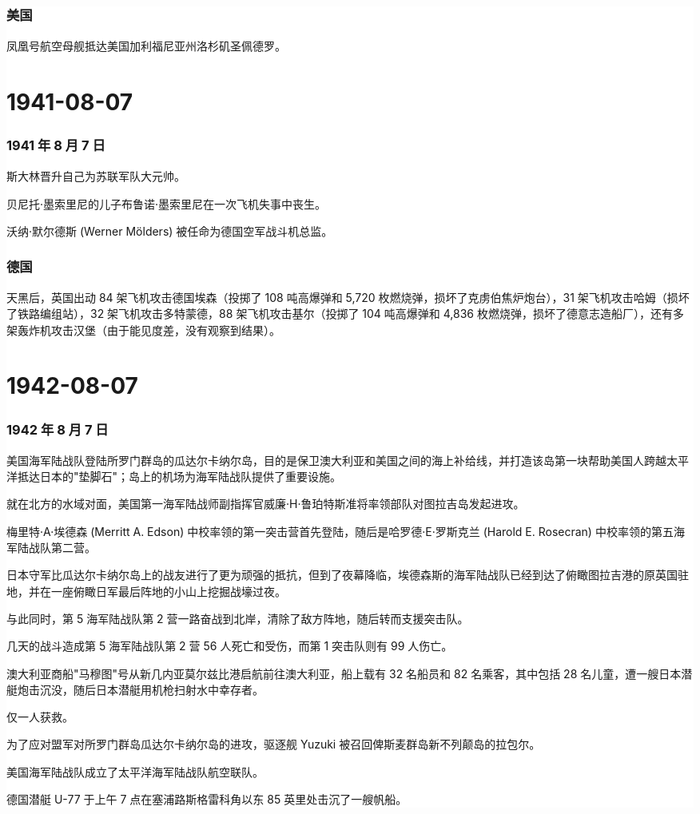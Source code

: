 ### 美国

凤凰号航空母舰抵达美国加利福尼亚州洛杉矶圣佩德罗。

# 1941-08-07

### 1941 年 8 月 7 日

斯大林晋升自己为苏联军队大元帅。

贝尼托·墨索里尼的儿子布鲁诺·墨索里尼在一次飞机失事中丧生。

沃纳·默尔德斯 (Werner Mölders) 被任命为德国空军战斗机总监。

### 德国

天黑后，英国出动 84 架飞机攻击德国埃森（投掷了 108 吨高爆弹和 5,720
枚燃烧弹，损坏了克虏伯焦炉炮台），31
架飞机攻击哈姆（损坏了铁路编组站），32 架飞机攻击多特蒙德，88
架飞机攻击基尔（投掷了 104 吨高爆弹和 4,836
枚燃烧弹，损坏了德意志造船厂），还有多架轰炸机攻击汉堡（由于能见度差，没有观察到结果）。

# 1942-08-07

### 1942 年 8 月 7 日

美国海军陆战队登陆所罗门群岛的瓜达尔卡纳尔岛，目的是保卫澳大利亚和美国之间的海上补给线，并打造该岛第一块帮助美国人跨越太平洋抵达日本的"垫脚石"；岛上的机场为海军陆战队提供了重要设施。

就在北方的水域对面，美国第一海军陆战师副指挥官威廉·H·鲁珀特斯准将率领部队对图拉吉岛发起进攻。

梅里特·A·埃德森 (Merritt A. Edson)
中校率领的第一突击营首先登陆，随后是哈罗德·E·罗斯克兰 (Harold E.
Rosecran) 中校率领的第五海军陆战队第二营。

日本守军比瓜达尔卡纳尔岛上的战友进行了更为顽强的抵抗，但到了夜幕降临，埃德森斯的海军陆战队已经到达了俯瞰图拉吉港的原英国驻地，并在一座俯瞰日军最后阵地的小山上挖掘战壕过夜。

与此同时，第 5 海军陆战队第 2
营一路奋战到北岸，清除了敌方阵地，随后转而支援突击队。

几天的战斗造成第 5 海军陆战队第 2 营 56 人死亡和受伤，而第 1 突击队则有
99 人伤亡。

澳大利亚商船"马穆图"号从新几内亚莫尔兹比港启航前往澳大利亚，船上载有 32
名船员和 82 名乘客，其中包括 28
名儿童，遭一艘日本潜艇炮击沉没，随后日本潜艇用机枪扫射水中幸存者。

仅一人获救。

为了应对盟军对所罗门群岛瓜达尔卡纳尔岛的进攻，驱逐舰 Yuzuki
被召回俾斯麦群岛新不列颠岛的拉包尔。

美国海军陆战队成立了太平洋海军陆战队航空联队。

德国潜艇 U-77 于上午 7 点在塞浦路斯格雷科角以东 85
英里处击沉了一艘帆船。
